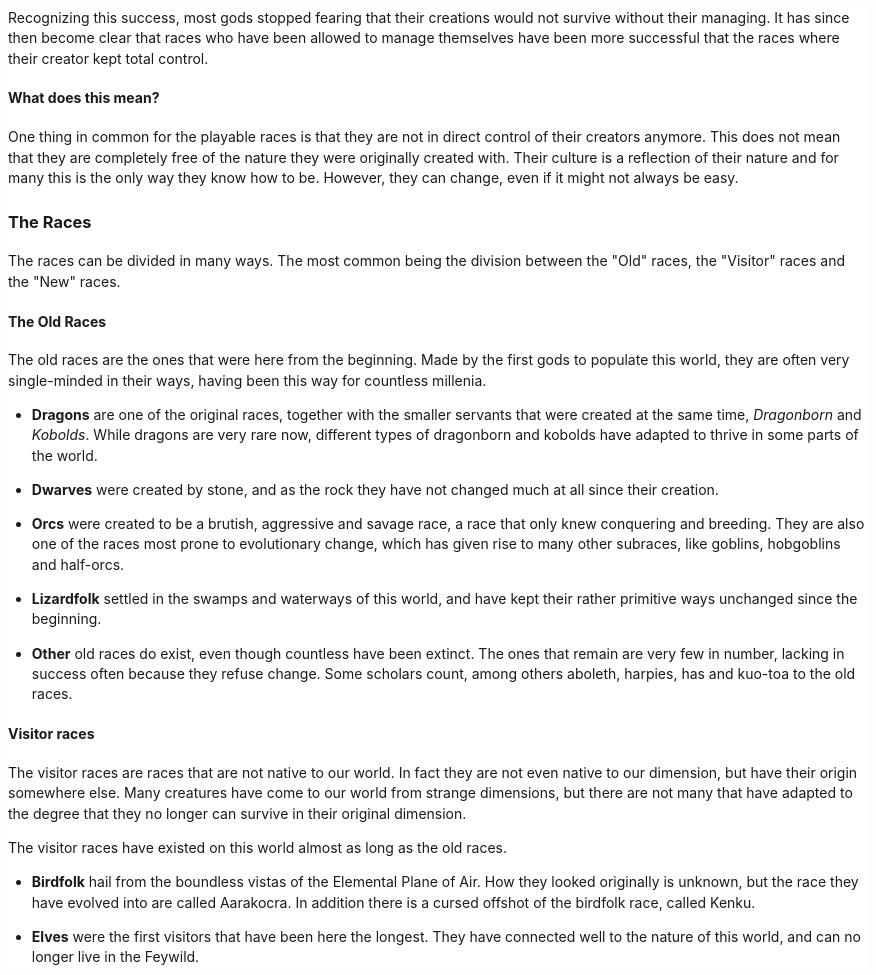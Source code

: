 Recognizing this success, most gods stopped fearing that their creations would not survive without their managing. It has since then become clear that races who have been allowed to manage themselves have been more successful that the races where their creator kept total control.

#### What does this mean?
One thing in common for the playable races is that they are not in direct control of their creators anymore. This does not mean that they are completely free of the nature they were originally created with. Their culture is a reflection of their nature and for many this is the only way they know how to be. However, they can change, even if it might not always be easy.

### The Races
The races can be divided in many ways. The most common being the division between the "Old" races, the "Visitor" races and the "New" races.

#### The Old Races
The old races are the ones that were here from the beginning. Made by the first gods to populate this world, they are often very single-minded in their ways, having been this way for countless millenia.

<div class="columnsthree">

* **Dragons** are one of the original races, together with the smaller servants that were created at the same time, *Dragonborn* and *Kobolds*. While dragons are very rare now, different types of dragonborn and kobolds have adapted to thrive in some parts of the world.

* **Dwarves** were created by stone, and as the rock they have not changed much at all since their creation.

* **Orcs** were created to be a brutish, aggressive and savage race, a race that only knew conquering and breeding. They are also one of the races most prone to evolutionary change, which has given rise to many other subraces, like goblins, hobgoblins and half-orcs.

* **Lizardfolk** settled in the swamps and waterways of this world, and have kept their rather primitive ways unchanged since the beginning.

* **Other** old races do exist, even though countless have been extinct. The ones that remain are very few in number, lacking in success often because they refuse change. Some scholars count, among others aboleth, harpies, has and kuo-toa to the old races.

</div>

#### Visitor races
The visitor races are races that are not native to our world. In fact they are not even native to our dimension, but have their origin somewhere else. Many creatures have come to our world from strange dimensions, but there are not many that have adapted to the degree that they no longer can survive in their original dimension.

The visitor races have existed on this world almost as long as the old races.

<div class="columnsthree">

* **Birdfolk** hail from the boundless vistas of the Elemental Plane of Air. How they looked originally is unknown, but the race they have evolved into are called Aarakocra. In addition there is a cursed offshot of the birdfolk race, called Kenku.

* **Elves** were the first visitors that have been here the longest. They have connected well to the nature of this world, and can no longer live in the Feywild.
